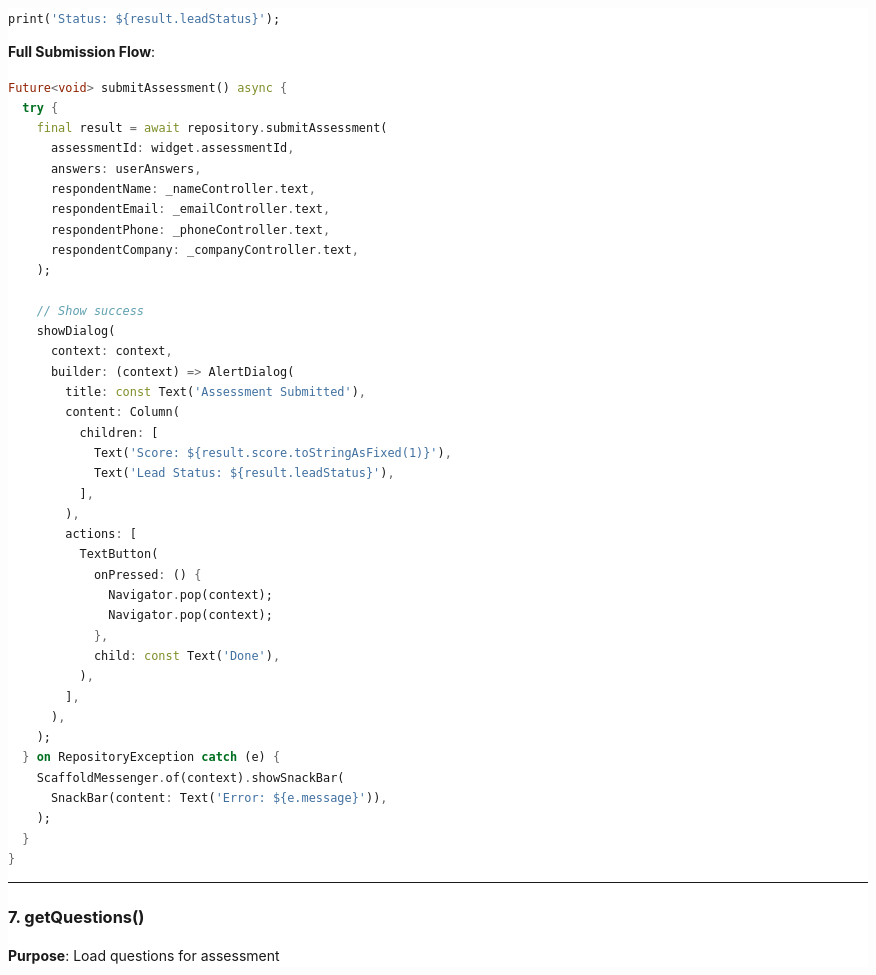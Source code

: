 ```dart
print('Status: ${result.leadStatus}');
```

**Full Submission Flow**:
```dart
Future<void> submitAssessment() async {
  try {
    final result = await repository.submitAssessment(
      assessmentId: widget.assessmentId,
      answers: userAnswers,
      respondentName: _nameController.text,
      respondentEmail: _emailController.text,
      respondentPhone: _phoneController.text,
      respondentCompany: _companyController.text,
    );
    
    // Show success
    showDialog(
      context: context,
      builder: (context) => AlertDialog(
        title: const Text('Assessment Submitted'),
        content: Column(
          children: [
            Text('Score: ${result.score.toStringAsFixed(1)}'),
            Text('Lead Status: ${result.leadStatus}'),
          ],
        ),
        actions: [
          TextButton(
            onPressed: () {
              Navigator.pop(context);
              Navigator.pop(context);
            },
            child: const Text('Done'),
          ),
        ],
      ),
    );
  } on RepositoryException catch (e) {
    ScaffoldMessenger.of(context).showSnackBar(
      SnackBar(content: Text('Error: ${e.message}')),
    );
  }
}
```

---

### 7. getQuestions()

**Purpose**: Load questions for assessment
